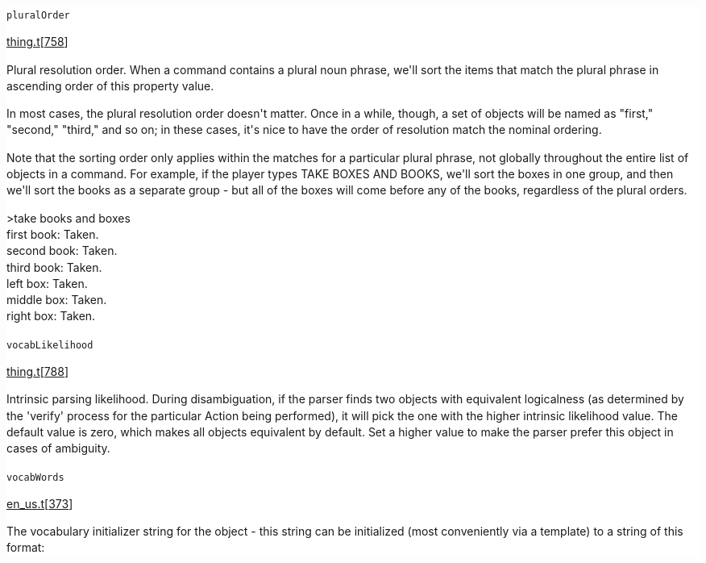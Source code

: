 <span id="pluralOrder"></span>

`pluralOrder`

[thing.t](../file/thing.t.html)\[[758](../source/thing.t.html#758)\]

<div class="desc">

Plural resolution order. When a command contains a plural noun phrase,
we'll sort the items that match the plural phrase in ascending order of
this property value.

In most cases, the plural resolution order doesn't matter. Once in a
while, though, a set of objects will be named as "first," "second,"
"third," and so on; in these cases, it's nice to have the order of
resolution match the nominal ordering.

Note that the sorting order only applies within the matches for a
particular plural phrase, not globally throughout the entire list of
objects in a command. For example, if the player types TAKE BOXES AND
BOOKS, we'll sort the boxes in one group, and then we'll sort the books
as a separate group - but all of the boxes will come before any of the
books, regardless of the plural orders.

\>take books and boxes  
first book: Taken.  
second book: Taken.  
third book: Taken.  
left box: Taken.  
middle box: Taken.  
right box: Taken.

</div>

<span id="vocabLikelihood"></span>

`vocabLikelihood`

[thing.t](../file/thing.t.html)\[[788](../source/thing.t.html#788)\]

<div class="desc">

Intrinsic parsing likelihood. During disambiguation, if the parser finds
two objects with equivalent logicalness (as determined by the 'verify'
process for the particular Action being performed), it will pick the one
with the higher intrinsic likelihood value. The default value is zero,
which makes all objects equivalent by default. Set a higher value to
make the parser prefer this object in cases of ambiguity.

</div>

<span id="vocabWords"></span>

`vocabWords`

[en_us.t](../file/en_us.t.html)\[[373](../source/en_us.t.html#373)\]

<div class="desc">

The vocabulary initializer string for the object - this string can be
initialized (most conveniently via a template) to a string of this
format:
